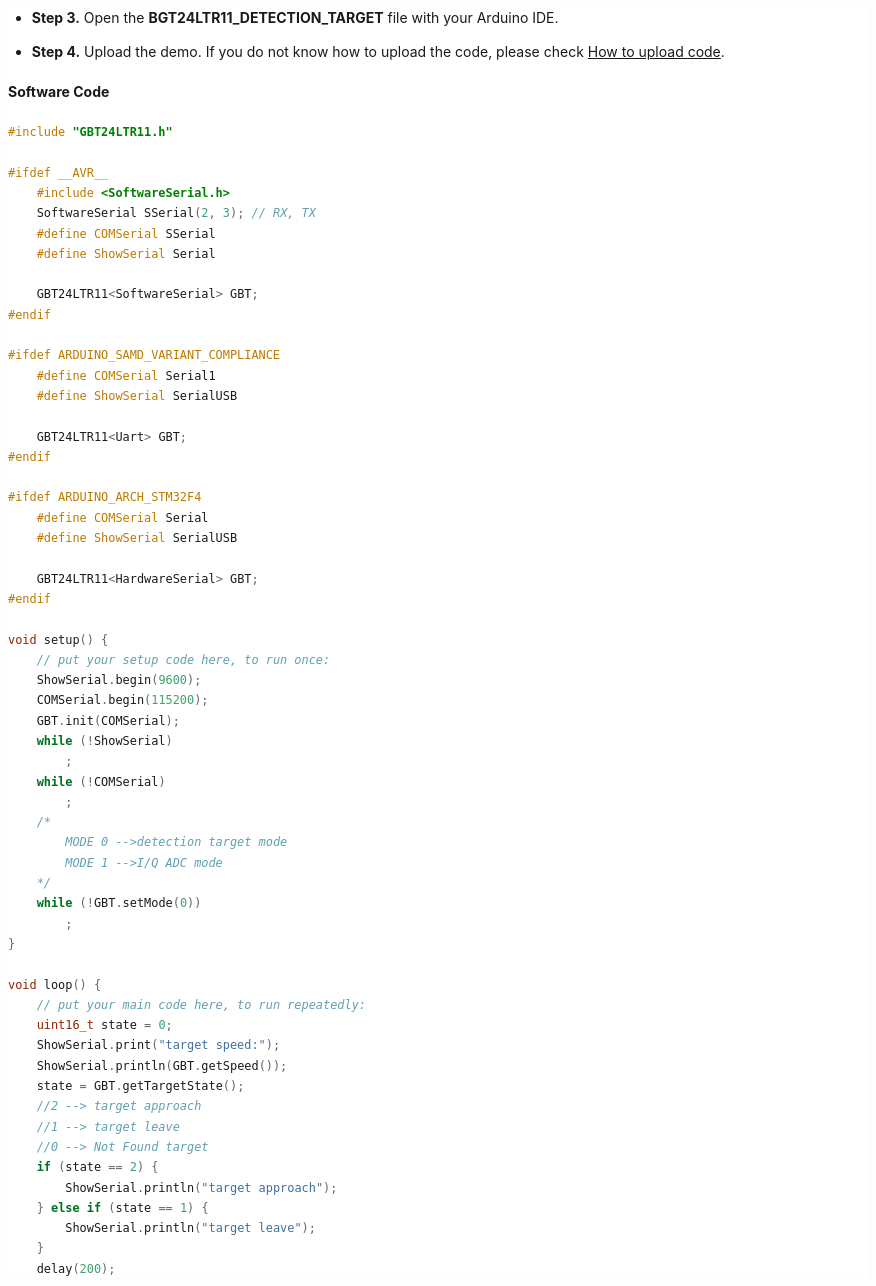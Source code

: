 - **Step 3.** Open the **BGT24LTR11_DETECTION_TARGET** file with your Arduino IDE.

- **Step 4.** Upload the demo. If you do not know how to upload the code, please check [How to upload code](https://wiki.seeedstudio.com/Upload_Code/).

#### Software Code
```C++
#include "GBT24LTR11.h"

#ifdef __AVR__
    #include <SoftwareSerial.h>
    SoftwareSerial SSerial(2, 3); // RX, TX
    #define COMSerial SSerial
    #define ShowSerial Serial

    GBT24LTR11<SoftwareSerial> GBT;
#endif

#ifdef ARDUINO_SAMD_VARIANT_COMPLIANCE
    #define COMSerial Serial1
    #define ShowSerial SerialUSB

    GBT24LTR11<Uart> GBT;
#endif

#ifdef ARDUINO_ARCH_STM32F4
    #define COMSerial Serial
    #define ShowSerial SerialUSB

    GBT24LTR11<HardwareSerial> GBT;
#endif

void setup() {
    // put your setup code here, to run once:
    ShowSerial.begin(9600);
    COMSerial.begin(115200);
    GBT.init(COMSerial);
    while (!ShowSerial)
        ;
    while (!COMSerial)
        ;
    /*
        MODE 0 -->detection target mode
        MODE 1 -->I/Q ADC mode
    */
    while (!GBT.setMode(0))
        ;
}

void loop() {
    // put your main code here, to run repeatedly:
    uint16_t state = 0;
    ShowSerial.print("target speed:");
    ShowSerial.println(GBT.getSpeed());
    state = GBT.getTargetState();
    //2 --> target approach
    //1 --> target leave
    //0 --> Not Found target
    if (state == 2) {
        ShowSerial.println("target approach");
    } else if (state == 1) {
        ShowSerial.println("target leave");
    }
    delay(200);
```